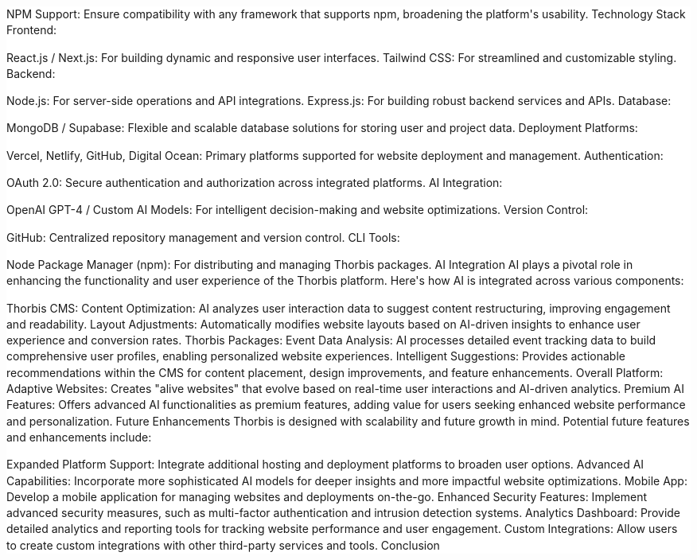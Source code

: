 NPM Support: Ensure compatibility with any framework that supports npm, broadening the platform's usability.
Technology Stack
Frontend:

React.js / Next.js: For building dynamic and responsive user interfaces.
Tailwind CSS: For streamlined and customizable styling.
Backend:

Node.js: For server-side operations and API integrations.
Express.js: For building robust backend services and APIs.
Database:

MongoDB / Supabase: Flexible and scalable database solutions for storing user and project data.
Deployment Platforms:

Vercel, Netlify, GitHub, Digital Ocean: Primary platforms supported for website deployment and management.
Authentication:

OAuth 2.0: Secure authentication and authorization across integrated platforms.
AI Integration:

OpenAI GPT-4 / Custom AI Models: For intelligent decision-making and website optimizations.
Version Control:

GitHub: Centralized repository management and version control.
CLI Tools:

Node Package Manager (npm): For distributing and managing Thorbis packages.
AI Integration
AI plays a pivotal role in enhancing the functionality and user experience of the Thorbis platform. Here's how AI is integrated across various components:

Thorbis CMS:
Content Optimization: AI analyzes user interaction data to suggest content restructuring, improving engagement and readability.
Layout Adjustments: Automatically modifies website layouts based on AI-driven insights to enhance user experience and conversion rates.
Thorbis Packages:
Event Data Analysis: AI processes detailed event tracking data to build comprehensive user profiles, enabling personalized website experiences.
Intelligent Suggestions: Provides actionable recommendations within the CMS for content placement, design improvements, and feature enhancements.
Overall Platform:
Adaptive Websites: Creates "alive websites" that evolve based on real-time user interactions and AI-driven analytics.
Premium AI Features: Offers advanced AI functionalities as premium features, adding value for users seeking enhanced website performance and personalization.
Future Enhancements
Thorbis is designed with scalability and future growth in mind. Potential future features and enhancements include:

Expanded Platform Support: Integrate additional hosting and deployment platforms to broaden user options.
Advanced AI Capabilities: Incorporate more sophisticated AI models for deeper insights and more impactful website optimizations.
Mobile App: Develop a mobile application for managing websites and deployments on-the-go.
Enhanced Security Features: Implement advanced security measures, such as multi-factor authentication and intrusion detection systems.
Analytics Dashboard: Provide detailed analytics and reporting tools for tracking website performance and user engagement.
Custom Integrations: Allow users to create custom integrations with other third-party services and tools.
Conclusion